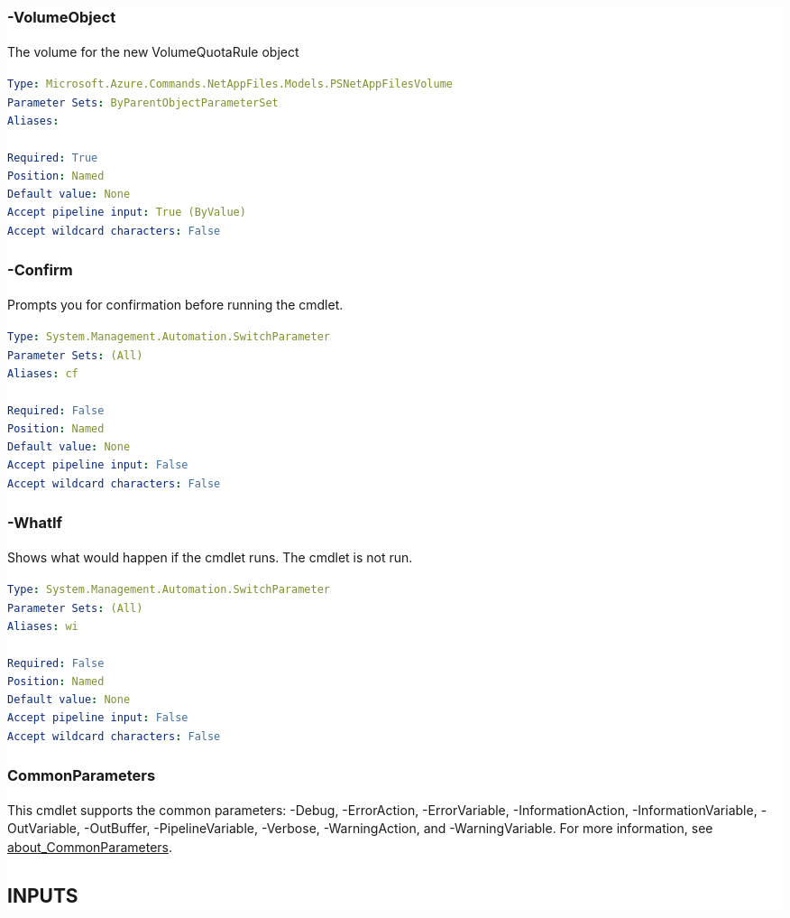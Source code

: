 ### -VolumeObject
The volume for the new VolumeQuotaRule object

```yaml
Type: Microsoft.Azure.Commands.NetAppFiles.Models.PSNetAppFilesVolume
Parameter Sets: ByParentObjectParameterSet
Aliases:

Required: True
Position: Named
Default value: None
Accept pipeline input: True (ByValue)
Accept wildcard characters: False
```

### -Confirm
Prompts you for confirmation before running the cmdlet.

```yaml
Type: System.Management.Automation.SwitchParameter
Parameter Sets: (All)
Aliases: cf

Required: False
Position: Named
Default value: None
Accept pipeline input: False
Accept wildcard characters: False
```

### -WhatIf
Shows what would happen if the cmdlet runs.
The cmdlet is not run.

```yaml
Type: System.Management.Automation.SwitchParameter
Parameter Sets: (All)
Aliases: wi

Required: False
Position: Named
Default value: None
Accept pipeline input: False
Accept wildcard characters: False
```

### CommonParameters
This cmdlet supports the common parameters: -Debug, -ErrorAction, -ErrorVariable, -InformationAction, -InformationVariable, -OutVariable, -OutBuffer, -PipelineVariable, -Verbose, -WarningAction, and -WarningVariable. For more information, see [about_CommonParameters](http://go.microsoft.com/fwlink/?LinkID=113216).

## INPUTS
